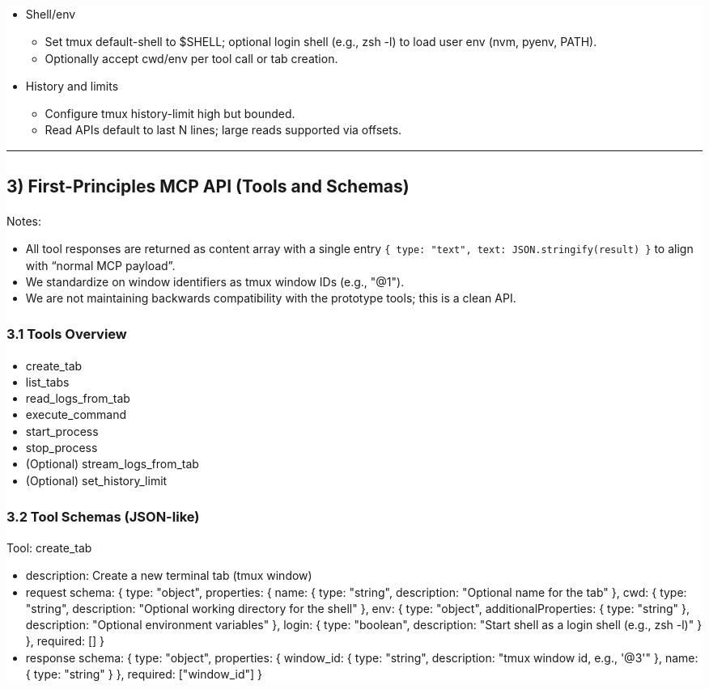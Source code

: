 - Shell/env
  - Set tmux default-shell to $SHELL; optional login shell (e.g., zsh -l) to load user env (nvm, pyenv, PATH).
  - Optionally accept cwd/env per tool call or tab creation.

- History and limits
  - Configure tmux history-limit high but bounded.
  - Read APIs default to last N lines; large reads supported via offsets.

---

## 3) First-Principles MCP API (Tools and Schemas)

Notes:
- All tool responses are returned as content array with a single entry `{ type: "text", text: JSON.stringify(result) }` to align with “normal MCP payload”.
- We standardize on window identifiers as tmux window IDs (e.g., "@1").
- We are not maintaining backwards compatibility with the prototype tools; this is a clean API.

### 3.1 Tools Overview

- create_tab
- list_tabs
- read_logs_from_tab
- execute_command
- start_process
- stop_process
- (Optional) stream_logs_from_tab
- (Optional) set_history_limit

### 3.2 Tool Schemas (JSON-like)

Tool: create_tab
- description: Create a new terminal tab (tmux window)
- request schema:
  {
    type: "object",
    properties: {
      name: { type: "string", description: "Optional name for the tab" },
      cwd: { type: "string", description: "Optional working directory for the shell" },
      env: { type: "object", additionalProperties: { type: "string" }, description: "Optional environment variables" },
      login: { type: "boolean", description: "Start shell as a login shell (e.g., zsh -l)" }
    },
    required: []
  }
- response schema:
  {
    type: "object",
    properties: {
      window_id: { type: "string", description: "tmux window id, e.g., '@3'" },
      name: { type: "string" }
    },
    required: ["window_id"]
  }
